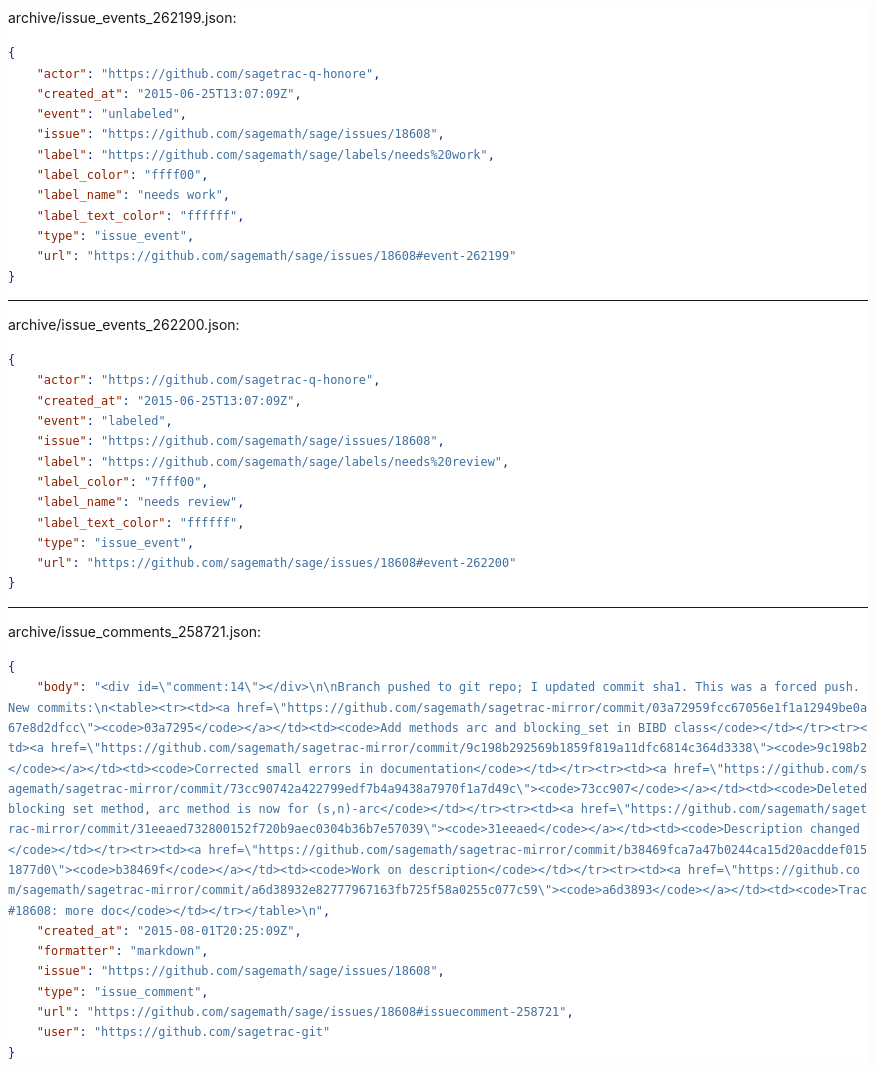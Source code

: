 archive/issue_events_262199.json:
```json
{
    "actor": "https://github.com/sagetrac-q-honore",
    "created_at": "2015-06-25T13:07:09Z",
    "event": "unlabeled",
    "issue": "https://github.com/sagemath/sage/issues/18608",
    "label": "https://github.com/sagemath/sage/labels/needs%20work",
    "label_color": "ffff00",
    "label_name": "needs work",
    "label_text_color": "ffffff",
    "type": "issue_event",
    "url": "https://github.com/sagemath/sage/issues/18608#event-262199"
}
```



---

archive/issue_events_262200.json:
```json
{
    "actor": "https://github.com/sagetrac-q-honore",
    "created_at": "2015-06-25T13:07:09Z",
    "event": "labeled",
    "issue": "https://github.com/sagemath/sage/issues/18608",
    "label": "https://github.com/sagemath/sage/labels/needs%20review",
    "label_color": "7fff00",
    "label_name": "needs review",
    "label_text_color": "ffffff",
    "type": "issue_event",
    "url": "https://github.com/sagemath/sage/issues/18608#event-262200"
}
```



---

archive/issue_comments_258721.json:
```json
{
    "body": "<div id=\"comment:14\"></div>\n\nBranch pushed to git repo; I updated commit sha1. This was a forced push. New commits:\n<table><tr><td><a href=\"https://github.com/sagemath/sagetrac-mirror/commit/03a72959fcc67056e1f1a12949be0a67e8d2dfcc\"><code>03a7295</code></a></td><td><code>Add methods arc and blocking_set in BIBD class</code></td></tr><tr><td><a href=\"https://github.com/sagemath/sagetrac-mirror/commit/9c198b292569b1859f819a11dfc6814c364d3338\"><code>9c198b2</code></a></td><td><code>Corrected small errors in documentation</code></td></tr><tr><td><a href=\"https://github.com/sagemath/sagetrac-mirror/commit/73cc90742a422799edf7b4a9438a7970f1a7d49c\"><code>73cc907</code></a></td><td><code>Deleted blocking set method, arc method is now for (s,n)-arc</code></td></tr><tr><td><a href=\"https://github.com/sagemath/sagetrac-mirror/commit/31eeaed732800152f720b9aec0304b36b7e57039\"><code>31eeaed</code></a></td><td><code>Description changed</code></td></tr><tr><td><a href=\"https://github.com/sagemath/sagetrac-mirror/commit/b38469fca7a47b0244ca15d20acddef0151877d0\"><code>b38469f</code></a></td><td><code>Work on description</code></td></tr><tr><td><a href=\"https://github.com/sagemath/sagetrac-mirror/commit/a6d38932e82777967163fb725f58a0255c077c59\"><code>a6d3893</code></a></td><td><code>Trac #18608: more doc</code></td></tr></table>\n",
    "created_at": "2015-08-01T20:25:09Z",
    "formatter": "markdown",
    "issue": "https://github.com/sagemath/sage/issues/18608",
    "type": "issue_comment",
    "url": "https://github.com/sagemath/sage/issues/18608#issuecomment-258721",
    "user": "https://github.com/sagetrac-git"
}
```
